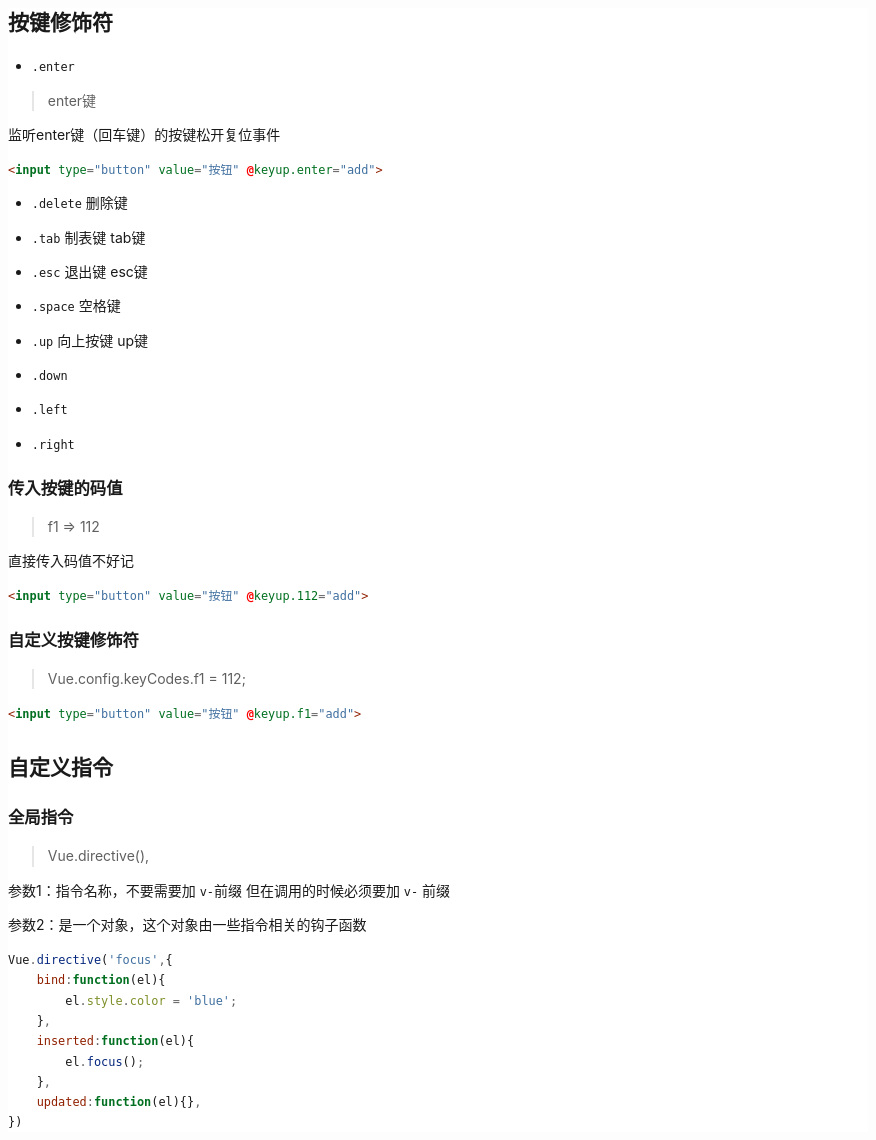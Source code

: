  ## 按键修饰符
 
 + `.enter` 
 
 > enter键
 
 监听enter键（回车键）的按键松开复位事件
 ```html
<input type="button" value="按钮" @keyup.enter="add">
```
 
 + `.delete` 删除键
 
 + `.tab` 制表键 tab键
 
 + `.esc` 退出键 esc键
 
 + `.space` 空格键
 
 + `.up` 向上按键 up键
 
 + `.down`
 
 + `.left`
 
 + `.right`
 
 ### 传入按键的码值
 
 > f1 => 112
 
 直接传入码值不好记
 
  ```html
 <input type="button" value="按钮" @keyup.112="add">
 ```
 
 ### 自定义按键修饰符
 
 > Vue.config.keyCodes.f1 = 112;
 
   ```html
  <input type="button" value="按钮" @keyup.f1="add">
  ```
  
## 自定义指令

### 全局指令

> Vue.directive(),

参数1：指令名称，不要需要加 `v-`前缀 但在调用的时候必须要加 `v-` 前缀

参数2：是一个对象，这个对象由一些指令相关的钩子函数 

```javascript
Vue.directive('focus',{
    bind:function(el){
        el.style.color = 'blue';
    },
    inserted:function(el){
        el.focus();
    },
    updated:function(el){},    
})
```
